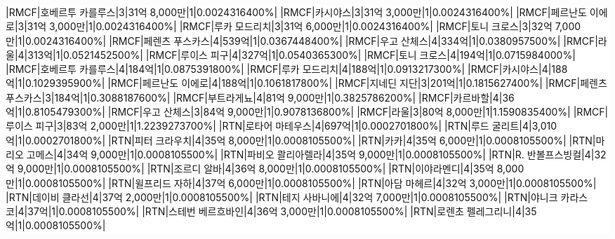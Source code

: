 |RMCF|호베르투 카를루스|3|31억 8,000만|1|0.0024316400%|
|RMCF|카시야스|3|31억 3,000만|1|0.0024316400%|
|RMCF|페르난도 이에로|3|31억 3,000만|1|0.0024316400%|
|RMCF|루카 모드리치|3|31억 6,000만|1|0.0024316400%|
|RMCF|토니 크로스|3|32억 7,000만|1|0.0024316400%|
|RMCF|페렌츠 푸스카스|4|539억|1|0.0367448400%|
|RMCF|우고 산체스|4|334억|1|0.0380957500%|
|RMCF|라울|4|313억|1|0.0521452500%|
|RMCF|루이스 피구|4|327억|1|0.0540365300%|
|RMCF|토니 크로스|4|194억|1|0.0715984000%|
|RMCF|호베르투 카를루스|4|184억|1|0.0875391800%|
|RMCF|루카 모드리치|4|188억|1|0.0913217300%|
|RMCF|카시야스|4|188억|1|0.1029395900%|
|RMCF|페르난도 이에로|4|188억|1|0.1061817800%|
|RMCF|지네딘 지단|3|201억|1|0.1815627400%|
|RMCF|페렌츠 푸스카스|3|184억|1|0.3088187600%|
|RMCF|부트라게뇨|4|81억 9,000만|1|0.3825786200%|
|RMCF|카르바할|4|36억|1|0.8105479300%|
|RMCF|우고 산체스|3|84억 9,000만|1|0.9078136800%|
|RMCF|라울|3|80억 8,000만|1|1.1590835400%|
|RMCF|루이스 피구|3|83억 2,000만|1|1.2239273700%|
|RTN|로타어 마테우스|4|697억|1|0.0002701800%|
|RTN|루드 굴리트|4|3,010억|1|0.0002701800%|
|RTN|피터 크라우치|4|35억 8,000만|1|0.0008105500%|
|RTN|카카|4|35억 6,000만|1|0.0008105500%|
|RTN|마리오 고메스|4|34억 9,000만|1|0.0008105500%|
|RTN|파비오 콸리아렐라|4|35억 9,000만|1|0.0008105500%|
|RTN|R. 반볼프스빙컬|4|32억 9,000만|1|0.0008105500%|
|RTN|조르디 알바|4|36억 8,000만|1|0.0008105500%|
|RTN|이야라멘디|4|35억 8,000만|1|0.0008105500%|
|RTN|윌프리드 자하|4|37억 6,000만|1|0.0008105500%|
|RTN|아담 마헤르|4|32억 3,000만|1|0.0008105500%|
|RTN|데이비 클라선|4|37억 2,000만|1|0.0008105500%|
|RTN|테지 사바니에|4|32억 7,000만|1|0.0008105500%|
|RTN|야니크 카라스코|4|37억|1|0.0008105500%|
|RTN|스테번 베르흐바인|4|36억 3,000만|1|0.0008105500%|
|RTN|로렌초 펠레그리니|4|35억|1|0.0008105500%|